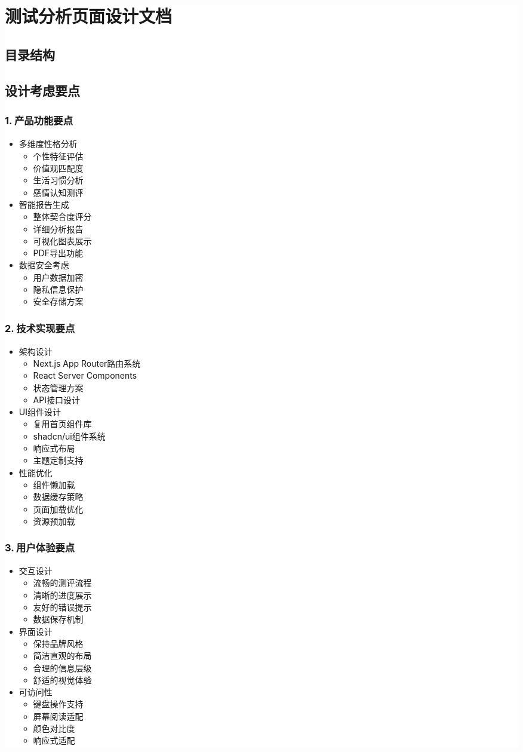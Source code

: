 # 测试分析页面设计文档

## 目录结构 

## 设计考虑要点

### 1. 产品功能要点
- 多维度性格分析
  * 个性特征评估
  * 价值观匹配度
  * 生活习惯分析
  * 感情认知测评
- 智能报告生成
  * 整体契合度评分
  * 详细分析报告
  * 可视化图表展示
  * PDF导出功能
- 数据安全考虑
  * 用户数据加密
  * 隐私信息保护
  * 安全存储方案

### 2. 技术实现要点
- 架构设计
  * Next.js App Router路由系统
  * React Server Components
  * 状态管理方案
  * API接口设计
- UI组件设计
  * 复用首页组件库
  * shadcn/ui组件系统
  * 响应式布局
  * 主题定制支持
- 性能优化
  * 组件懒加载
  * 数据缓存策略
  * 页面加载优化
  * 资源预加载

### 3. 用户体验要点
- 交互设计
  * 流畅的测评流程
  * 清晰的进度展示
  * 友好的错误提示
  * 数据保存机制
- 界面设计
  * 保持品牌风格
  * 简洁直观的布局
  * 合理的信息层级
  * 舒适的视觉体验
- 可访问性
  * 键盘操作支持
  * 屏幕阅读适配
  * 颜色对比度
  * 响应式适配
